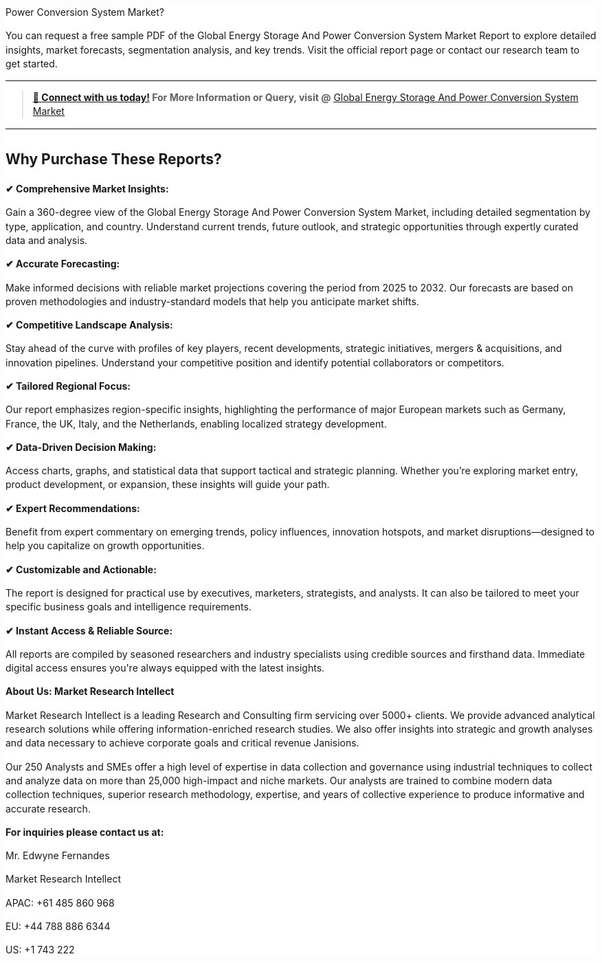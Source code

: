 Power Conversion System Market?</strong></p><p>You can request a free sample PDF of the Global Energy Storage And Power Conversion System Market Report to explore detailed insights, market forecasts, segmentation analysis, and key trends. Visit the official report page or contact our research team to get started.</p><hr /><blockquote><p><span class="font-[700]"><strong><a href="https://www.marketresearchintellect.com/product/energy-storage-and-power-conversion-system-market/?utm_source=Linkedin&utm_medium=019">📩 Connect with us today!</a> For More Information or Query, visit&nbsp;@</strong>&nbsp;</span><span class="font-[700]"><a href="https://www.marketresearchintellect.com/product/energy-storage-and-power-conversion-system-market/?utm_source=Linkedin&utm_medium=019" target="_blank" data-tracking-control-name="article-ssr-frontend-pulse_little-text-block" data-tracking-will-navigate="" data-test-link="">Global Energy Storage And Power Conversion System Market</a></span></p></blockquote><hr /><h2>Why Purchase These Reports?</h2><p><strong>✔ Comprehensive Market Insights:</strong></p><p>Gain a 360-degree view of the Global Energy Storage And Power Conversion System Market, including detailed segmentation by type, application, and country. Understand current trends, future outlook, and strategic opportunities through expertly curated data and analysis.</p><p><strong>✔ Accurate Forecasting:</strong></p><p>Make informed decisions with reliable market projections covering the period from 2025 to 2032. Our forecasts are based on proven methodologies and industry-standard models that help you anticipate market shifts.</p><p><strong>✔ Competitive Landscape Analysis:</strong></p><p>Stay ahead of the curve with profiles of key players, recent developments, strategic initiatives, mergers &amp; acquisitions, and innovation pipelines. Understand your competitive position and identify potential collaborators or competitors.</p><p><strong>✔ Tailored Regional Focus:</strong></p><p>Our report emphasizes region-specific insights, highlighting the performance of major European markets such as Germany, France, the UK, Italy, and the Netherlands, enabling localized strategy development.</p><p><strong>✔ Data-Driven Decision Making:</strong></p><p>Access charts, graphs, and statistical data that support tactical and strategic planning. Whether you&rsquo;re exploring market entry, product development, or expansion, these insights will guide your path.</p><p><strong>✔ Expert Recommendations:</strong></p><p>Benefit from expert commentary on emerging trends, policy influences, innovation hotspots, and market disruptions&mdash;designed to help you capitalize on growth opportunities.</p><p><strong>✔ Customizable and Actionable:</strong></p><p>The report is designed for practical use by executives, marketers, strategists, and analysts. It can also be tailored to meet your specific business goals and intelligence requirements.</p><p><strong>✔ Instant Access &amp; Reliable Source:</strong></p><p>All reports are compiled by seasoned researchers and industry specialists using credible sources and firsthand data. Immediate digital access ensures you're always equipped with the latest insights.</p><p><strong><span class="font-[700]">About Us: Market Research Intellect</span></strong></p><p><span class="">Market Research Intellect is a leading Research and Consulting firm servicing over 5000+ clients. We provide advanced analytical research solutions while offering information-enriched research studies.&nbsp;</span>We also offer insights into strategic and growth analyses and data necessary to achieve corporate goals and critical revenue Janisions.</p><p><span class="">Our 250 Analysts and SMEs offer a high level of expertise in data collection and governance using industrial techniques to collect and analyze data on more than 25,000 high-impact and niche markets. Our analysts are trained to combine modern data collection techniques, superior research methodology, expertise, and years of collective experience to produce informative and accurate research.</span></p><p><strong>For inquiries please contact us at:</strong></p><p>Mr. Edwyne Fernandes</p><p>Market Research Intellect</p><p>APAC: +61 485 860 968</p><p>EU: +44 788 886 6344</p><p>US: +1 743 222